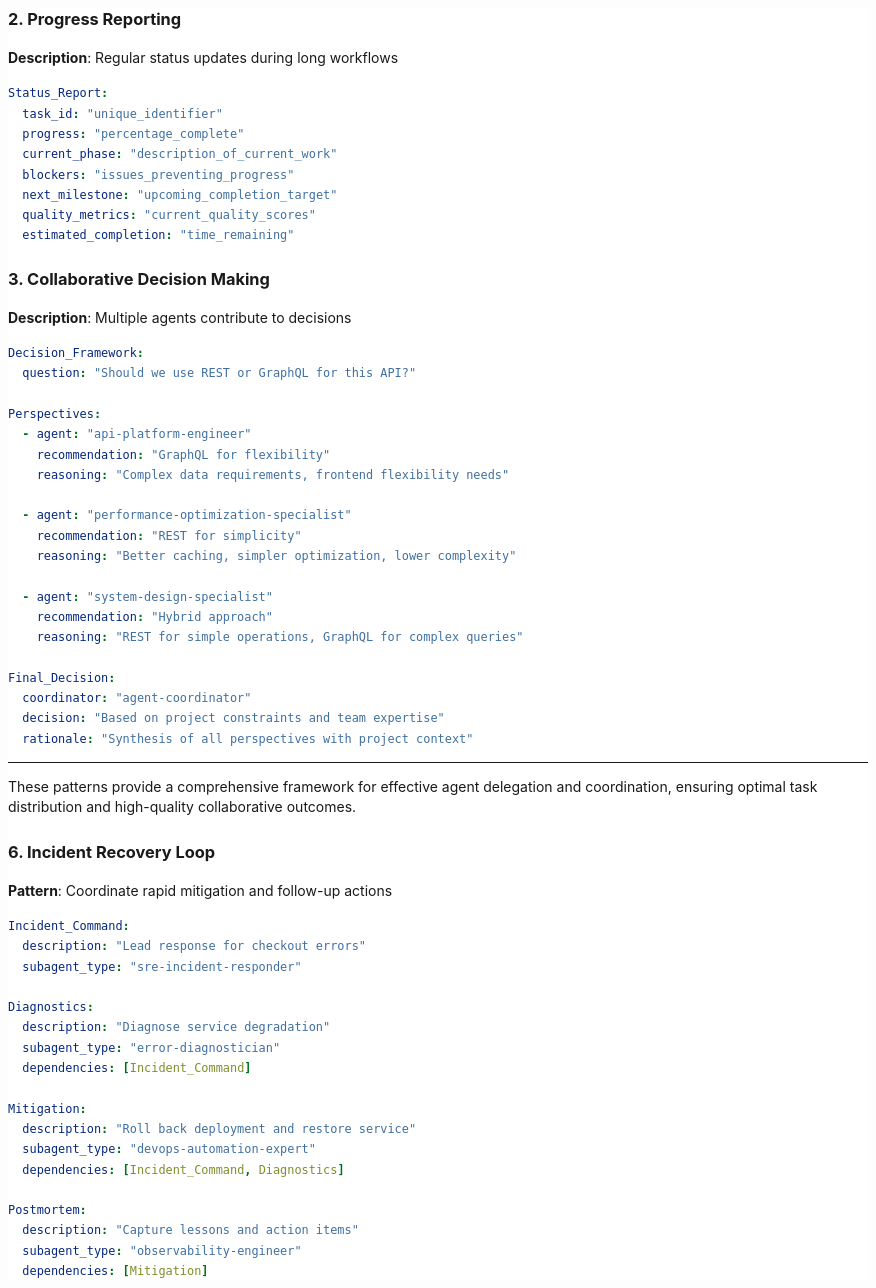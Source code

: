### 2. Progress Reporting
**Description**: Regular status updates during long workflows
```yaml
Status_Report:
  task_id: "unique_identifier"
  progress: "percentage_complete"
  current_phase: "description_of_current_work"
  blockers: "issues_preventing_progress"
  next_milestone: "upcoming_completion_target"
  quality_metrics: "current_quality_scores"
  estimated_completion: "time_remaining"
```

### 3. Collaborative Decision Making
**Description**: Multiple agents contribute to decisions
```yaml
Decision_Framework:
  question: "Should we use REST or GraphQL for this API?"

Perspectives:
  - agent: "api-platform-engineer"
    recommendation: "GraphQL for flexibility"
    reasoning: "Complex data requirements, frontend flexibility needs"

  - agent: "performance-optimization-specialist"
    recommendation: "REST for simplicity"
    reasoning: "Better caching, simpler optimization, lower complexity"

  - agent: "system-design-specialist"
    recommendation: "Hybrid approach"
    reasoning: "REST for simple operations, GraphQL for complex queries"

Final_Decision:
  coordinator: "agent-coordinator"
  decision: "Based on project constraints and team expertise"
  rationale: "Synthesis of all perspectives with project context"
```

---

These patterns provide a comprehensive framework for effective agent delegation and coordination, ensuring optimal task distribution and high-quality collaborative outcomes.
### 6. Incident Recovery Loop
**Pattern**: Coordinate rapid mitigation and follow-up actions
```yaml
Incident_Command:
  description: "Lead response for checkout errors"
  subagent_type: "sre-incident-responder"

Diagnostics:
  description: "Diagnose service degradation"
  subagent_type: "error-diagnostician"
  dependencies: [Incident_Command]

Mitigation:
  description: "Roll back deployment and restore service"
  subagent_type: "devops-automation-expert"
  dependencies: [Incident_Command, Diagnostics]

Postmortem:
  description: "Capture lessons and action items"
  subagent_type: "observability-engineer"
  dependencies: [Mitigation]
```
